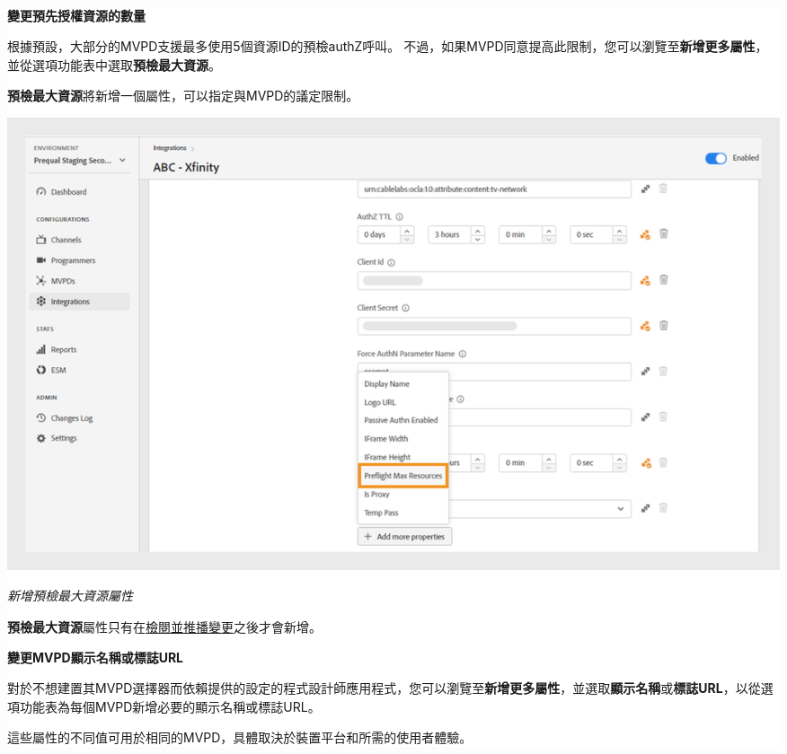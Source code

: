 **變更預先授權資源的數量**

根據預設，大部分的MVPD支援最多使用5個資源ID的預檢authZ呼叫。
不過，如果MVPD同意提高此限制，您可以瀏覽至**新增更多屬性**，並從選項功能表中選取&#x200B;**預檢最大資源**。

**預檢最大資源**&#x200B;將新增一個屬性，可以指定與MVPD的議定限制。

![新增預檢最大資源屬性](../../assets/tve-dashboard/new-tve-dashboard/integrations/integration-platform-settings-preflight-max-resources-properties.png)

*新增預檢最大資源屬性*

**預檢最大資源**&#x200B;屬性只有在[檢閱並推播變更](/help/authentication/tve-dashboard/new-tve-dashboard/tve-dashboard-review-push-changes.md)之後才會新增。

**變更MVPD顯示名稱或標誌URL**

對於不想建置其MVPD選擇器而依賴提供的設定的程式設計師應用程式，您可以瀏覽至&#x200B;**新增更多屬性**，並選取&#x200B;**顯示名稱**&#x200B;或&#x200B;**標誌URL**，以從選項功能表為每個MVPD新增必要的顯示名稱或標誌URL。

這些屬性的不同值可用於相同的MVPD，具體取決於裝置平台和所需的使用者體驗。
